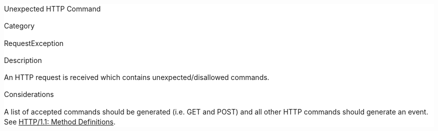 <td style="background-color:#F2F2F2;table-layout:fixed;width:700px;" >

Unexpected HTTP Command

</td>

</tr>

<tr>

<td style="border-style:solid;border-width:1px;background-color:#CCCCCC;text-transform:uppercase " >

Category

</td>

<td style="background-color:#F2F2F2;table-layout:fixed;width:700px;" >

RequestException

</td>

</tr>

<tr>

<td style="border-style:solid;border-width:1px;background-color:#CCCCCC;text-transform:uppercase " >

Description

</td>

<td style="background-color:#F2F2F2;table-layout:fixed;width:700px;" >

An HTTP request is received which contains unexpected/disallowed
commands.

</td>

</tr>

<tr>

<td style="border-style:solid;border-width:1px;background-color:#CCCCCC;text-transform:uppercase " >

Considerations

</td>

<td style="background-color:#F2F2F2;table-layout:fixed;width:700px;" >

A list of accepted commands should be generated (i.e. GET and POST) and
all other HTTP commands should generate an event. See [HTTP/1.1: Method
Definitions](http://www.w3.org/Protocols/rfc2616/rfc2616-sec9.html).

</td>

</tr>

<tr>
